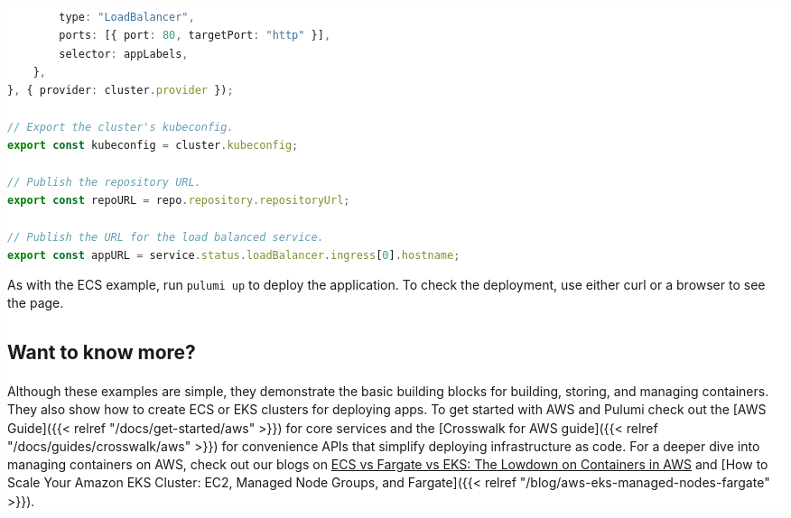```ts
        type: "LoadBalancer",
        ports: [{ port: 80, targetPort: "http" }],
        selector: appLabels,
    },
}, { provider: cluster.provider });

// Export the cluster's kubeconfig.
export const kubeconfig = cluster.kubeconfig;

// Publish the repository URL.
export const repoURL = repo.repository.repositoryUrl;

// Publish the URL for the load balanced service.
export const appURL = service.status.loadBalancer.ingress[0].hostname;

```

As with the ECS example, run `pulumi up` to deploy the application. To check the deployment, use either curl or a browser to see the page.

## Want to know more?

Although these examples are simple, they demonstrate the basic building blocks for building, storing, and managing containers. They also show how to create ECS or EKS clusters for deploying apps. To get started with AWS and Pulumi check out the [AWS Guide]({{< relref "/docs/get-started/aws" >}}) for core services and the [Crosswalk for AWS guide]({{< relref "/docs/guides/crosswalk/aws" >}}) for convenience APIs that simplify deploying infrastructure as code. For a deeper dive into managing containers on AWS, check out our blogs on [ECS vs Fargate vs EKS: The Lowdown on Containers in AWS](https://www.pulumi.com/blog/running-containers-in-aws-the-lowdown-ecs-fargate-and-eks/) and [How to Scale Your Amazon EKS Cluster: EC2, Managed Node Groups, and Fargate]({{< relref "/blog/aws-eks-managed-nodes-fargate" >}}).
